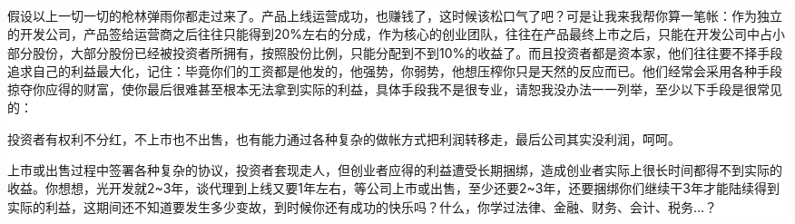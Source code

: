 <p>假设以上一切一切的枪林弹雨你都走过来了。产品上线运营成功，也赚钱了，这时候该松口气了吧？可是让我来我帮你算一笔帐：作为独立的开发公司，产品签给运营商之后往往只能得到20%左右的分成，作为核心的创业团队，往往在产品最终上市之后，只能在开发公司中占小部分股份，大部分股份已经被投资者所拥有，按照股份比例，只能分配到不到10%的收益了。而且投资者都是资本家，他们往往要不择手段追求自己的利益最大化，记住：毕竟你们的工资都是他发的，他强势，你弱势，他想压榨你只是天然的反应而已。他们经常会采用各种手段掠夺你应得的财富，使你最后很难甚至根本无法拿到实际的利益，具体手段我不是很专业，请恕我没办法一一列举，至少以下手段是很常见的：</p>
<p>投资者有权利不分红，不上市也不出售，也有能力通过各种复杂的做帐方式把利润转移走，最后公司其实没利润，呵呵。</p>
<p>上市或出售过程中签署各种复杂的协议，投资者套现走人，但创业者应得的利益遭受长期捆绑，造成创业者实际上很长时间都得不到实际的收益。你想想，光开发就2~3年，谈代理到上线又要1年左右，等公司上市或出售，至少还要2~3年，还要捆绑你们继续干3年才能陆续得到实际的利益，这期间还不知道要发生多少变故，到时候你还有成功的快乐吗？什么，你学过法律、金融、财务、会计、税务…？
</p></blockquote>
